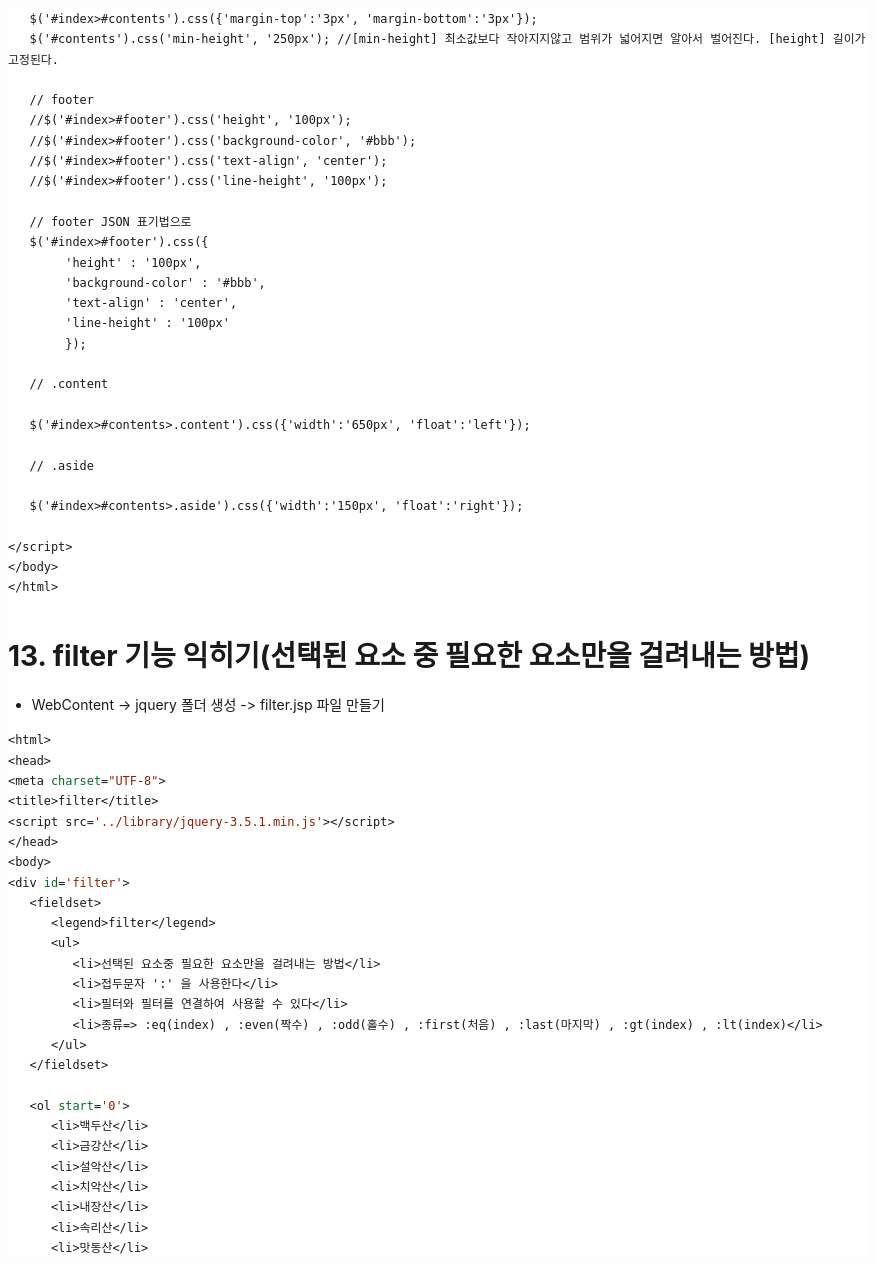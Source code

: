 ```jsp
   $('#index>#contents').css({'margin-top':'3px', 'margin-bottom':'3px'});
   $('#contents').css('min-height', '250px'); //[min-height] 최소값보다 작아지지않고 범위가 넓어지면 알아서 벌어진다. [height] 길이가 고정된다.
   
   // footer
   //$('#index>#footer').css('height', '100px');
   //$('#index>#footer').css('background-color', '#bbb');
   //$('#index>#footer').css('text-align', 'center');
   //$('#index>#footer').css('line-height', '100px');
   
   // footer JSON 표기법으로
   $('#index>#footer').css({
        'height' : '100px',
        'background-color' : '#bbb',
        'text-align' : 'center',
        'line-height' : '100px'
        });
   
   // .content
   
   $('#index>#contents>.content').css({'width':'650px', 'float':'left'});
   
   // .aside
   
   $('#index>#contents>.aside').css({'width':'150px', 'float':'right'});

</script>
</body>
</html>
```

# 13. filter 기능 익히기(선택된 요소 중 필요한 요소만을 걸려내는 방법)

- WebContent -> jquery 폴더 생성 -> filter.jsp 파일 만들기

```jsp
<html>
<head>
<meta charset="UTF-8">
<title>filter</title>
<script src='../library/jquery-3.5.1.min.js'></script>
</head>
<body>
<div id='filter'>
   <fieldset>
      <legend>filter</legend>
      <ul>
         <li>선택된 요소중 필요한 요소만을 걸려내는 방법</li>
         <li>접두문자 ':' 을 사용한다</li>
         <li>필터와 필터를 연결하여 사용할 수 있다</li>
         <li>종류=> :eq(index) , :even(짝수) , :odd(홀수) , :first(처음) , :last(마지막) , :gt(index) , :lt(index)</li>   
      </ul>      
   </fieldset>
   
   <ol start='0'>
      <li>백두산</li>
      <li>금강산</li>
      <li>설악산</li>
      <li>치악산</li>
      <li>내장산</li>
      <li>속리산</li>
      <li>맛동산</li>
```